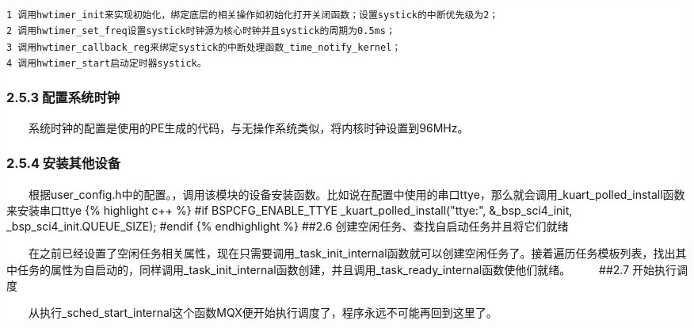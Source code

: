     1 调用hwtimer_init来实现初始化，绑定底层的相关操作如初始化打开关闭函数；设置systick的中断优先级为2；  
    2 调用hwtimer_set_freq设置systick时钟源为核心时钟并且systick的周期为0.5ms；  
    3 调用hwtimer_callback_reg来绑定systick的中断处理函数_time_notify_kernel；  
    4 调用hwtimer_start启动定时器systick。  
### 2.5.3 配置系统时钟 ####
　　系统时钟的配置是使用的PE生成的代码，与无操作系统类似，将内核时钟设置到96MHz。

### 2.5.4 安装其他设备 ####
　　根据user_config.h中的配置。，调用该模块的设备安装函数。比如说在配置中使用的串口ttye，那么就会调用_kuart_polled_install函数来安装串口ttye
{% highlight c++ %}
 #if BSPCFG_ENABLE_TTYE
    _kuart_polled_install("ttye:", &_bsp_sci4_init, _bsp_sci4_init.QUEUE_SIZE);
#endif
{% endhighlight %} 
##2.6 创建空闲任务、查找自启动任务并且将它们就绪

　　在之前已经设置了空闲任务相关属性，现在只需要调用\_task\_init\_internal函数就可以创建空闲任务了。接着遍历任务模板列表，找出其中任务的属性为自启动的，同样调用\_task\_init\_internal函数创建，并且调用\_task\_ready\_internal函数使他们就绪。
　　
##2.7 开始执行调度

　　从执行\_sched\_start\_internal这个函数MQX便开始执行调度了，程序永远不可能再回到这里了。
